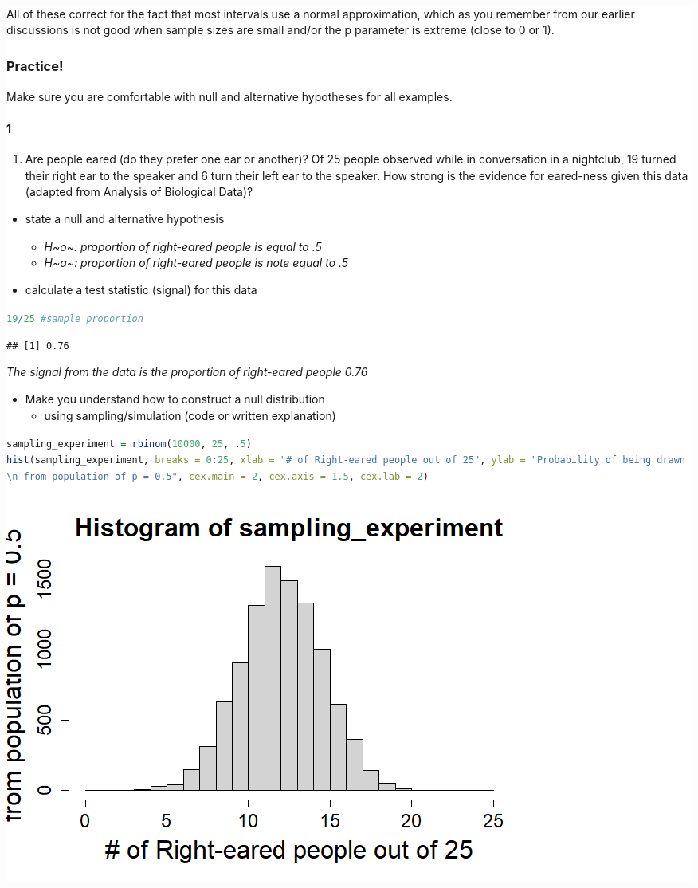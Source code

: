 All of these correct for the fact that most intervals use a normal approximation,
which as you remember from our earlier discussions is not good when sample sizes 
are small and/or the p parameter is extreme (close to 0 or 1).

### Practice!

Make sure you are comfortable with null and alternative hypotheses for all examples.

#### 1

1. Are people eared (do they prefer one ear or another)?  Of 25 people observed 
while in conversation in a nightclub, 19 turned their right ear to the speaker 
and 6 turn their left ear to the speaker.  How strong is the evidence for 
eared-ness given this data (adapted from Analysis of Biological Data)?
* state a null and alternative hypothesis
  + *H~o~:  proportion of right-eared people is equal to .5*
  + *H~a~: proportion of right-eared people is note equal to .5*

* calculate a test statistic (signal) for this data

```r
19/25 #sample proportion
```

```
## [1] 0.76
```
*The signal from the data is the proportion of right-eared people  0.76*

* Make you understand how to construct a null distribution
  + using sampling/simulation (code or written explanation)

```r
sampling_experiment = rbinom(10000, 25, .5)
hist(sampling_experiment, breaks = 0:25, xlab = "# of Right-eared people out of 25", ylab = "Probability of being drawn \n from population of p = 0.5", cex.main = 2, cex.axis = 1.5, cex.lab = 2)
```

![](3._Introduction_to_hypothesis_testing_via_binomial_test_answers_files/figure-html/unnamed-chunk-5-1.png)
  